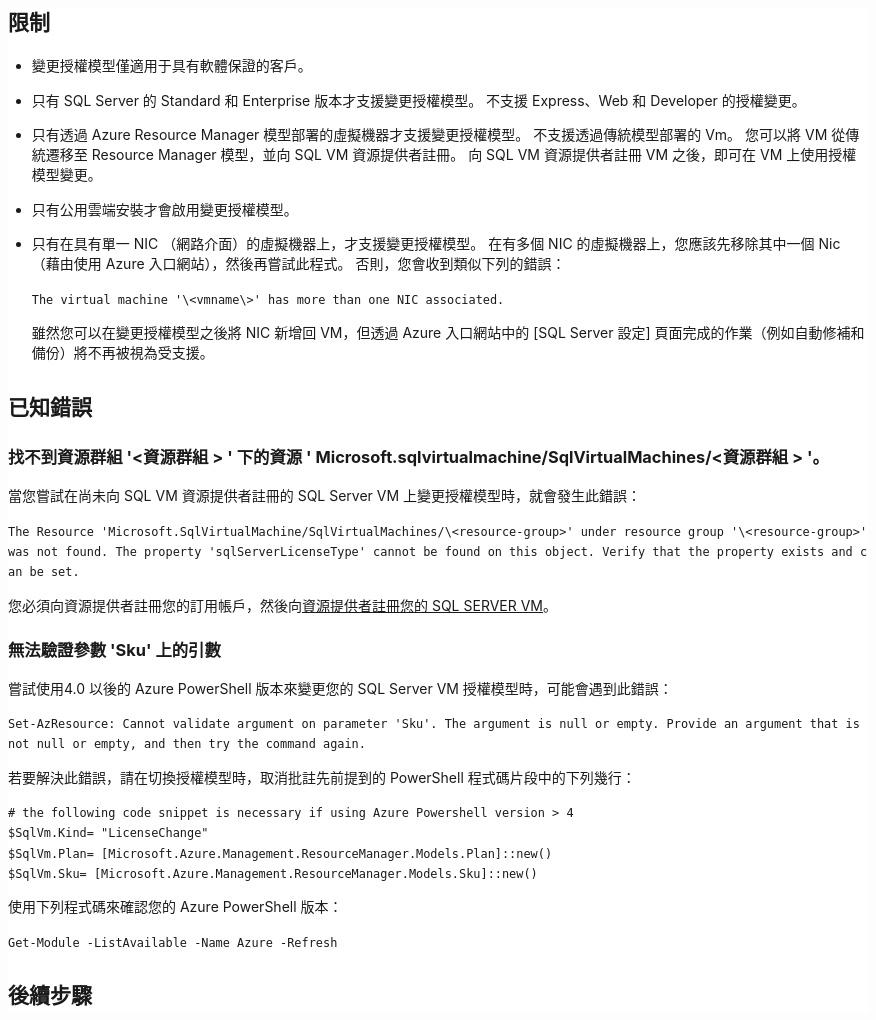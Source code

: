
## <a name="limitations"></a>限制

- 變更授權模型僅適用于具有軟體保證的客戶。
- 只有 SQL Server 的 Standard 和 Enterprise 版本才支援變更授權模型。 不支援 Express、Web 和 Developer 的授權變更。 
- 只有透過 Azure Resource Manager 模型部署的虛擬機器才支援變更授權模型。 不支援透過傳統模型部署的 Vm。 您可以將 VM 從傳統遷移至 Resource Manager 模型，並向 SQL VM 資源提供者註冊。 向 SQL VM 資源提供者註冊 VM 之後，即可在 VM 上使用授權模型變更。
- 只有公用雲端安裝才會啟用變更授權模型。
- 只有在具有單一 NIC （網路介面）的虛擬機器上，才支援變更授權模型。 在有多個 NIC 的虛擬機器上，您應該先移除其中一個 Nic （藉由使用 Azure 入口網站），然後再嘗試此程式。 否則，您會收到類似下列的錯誤： 
   
  `The virtual machine '\<vmname\>' has more than one NIC associated.` 
   
  雖然您可以在變更授權模型之後將 NIC 新增回 VM，但透過 Azure 入口網站中的 [SQL Server 設定] 頁面完成的作業（例如自動修補和備份）將不再被視為受支援。

## <a name="known-errors"></a>已知錯誤

### <a name="the-resource-microsoftsqlvirtualmachinesqlvirtualmachinesresource-group-under-resource-group-resource-group-was-not-found"></a>找不到資源群組 '\<資源群組 > ' 下的資源 ' Microsoft.sqlvirtualmachine/SqlVirtualMachines/\<資源群組 > '。
當您嘗試在尚未向 SQL VM 資源提供者註冊的 SQL Server VM 上變更授權模型時，就會發生此錯誤：

`The Resource 'Microsoft.SqlVirtualMachine/SqlVirtualMachines/\<resource-group>' under resource group '\<resource-group>' was not found. The property 'sqlServerLicenseType' cannot be found on this object. Verify that the property exists and can be set.`

您必須向資源提供者註冊您的訂用帳戶，然後向[資源提供者註冊您的 SQL SERVER VM](virtual-machines-windows-sql-register-with-resource-provider.md)。 

### <a name="cannot-validate-argument-on-parameter-sku"></a>無法驗證參數 'Sku' 上的引數
嘗試使用4.0 以後的 Azure PowerShell 版本來變更您的 SQL Server VM 授權模型時，可能會遇到此錯誤：

`Set-AzResource: Cannot validate argument on parameter 'Sku'. The argument is null or empty. Provide an argument that is not null or empty, and then try the command again.`

若要解決此錯誤，請在切換授權模型時，取消批註先前提到的 PowerShell 程式碼片段中的下列幾行：

  ```powershell-interactive
  # the following code snippet is necessary if using Azure Powershell version > 4
  $SqlVm.Kind= "LicenseChange"
  $SqlVm.Plan= [Microsoft.Azure.Management.ResourceManager.Models.Plan]::new()
  $SqlVm.Sku= [Microsoft.Azure.Management.ResourceManager.Models.Sku]::new()
  ```
  
使用下列程式碼來確認您的 Azure PowerShell 版本：
  
  ```powershell-interactive
  Get-Module -ListAvailable -Name Azure -Refresh
  ```

## <a name="next-steps"></a>後續步驟

